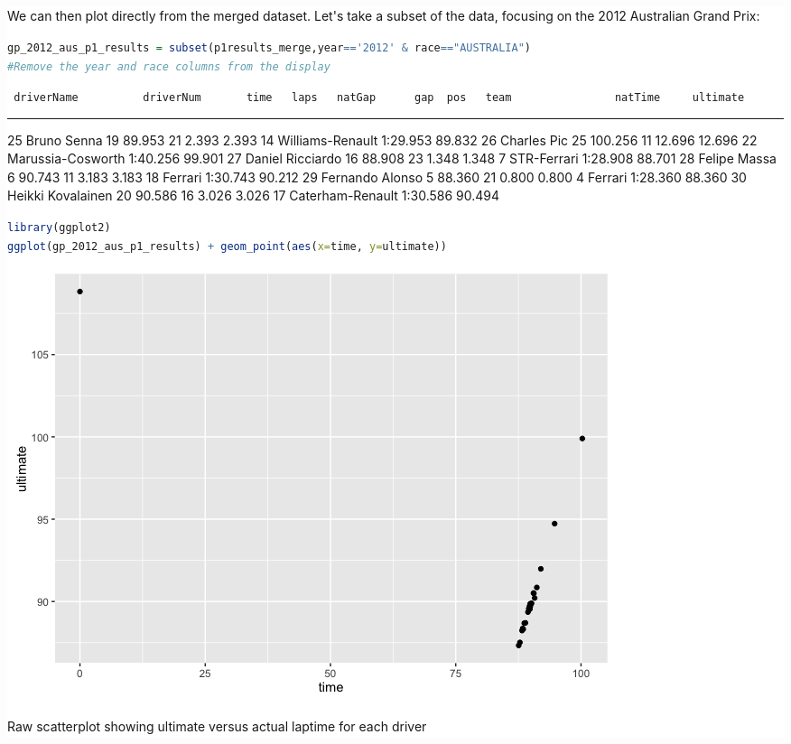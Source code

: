 We can then plot directly from the merged dataset. Let's take a subset of the data, focusing on the 2012 Australian Grand Prix:


```r
gp_2012_aus_p1_results = subset(p1results_merge,year=='2012' & race=="AUSTRALIA")
#Remove the year and race columns from the display
```

     driverName          driverNum       time   laps   natGap      gap  pos   team                natTime     ultimate
---  ------------------  ----------  --------  -----  -------  -------  ----  ------------------  ---------  ---------
25   Bruno Senna         19            89.953     21    2.393    2.393  14    Williams-Renault    1:29.953      89.832
26   Charles Pic         25           100.256     11   12.696   12.696  22    Marussia-Cosworth   1:40.256      99.901
27   Daniel Ricciardo    16            88.908     23    1.348    1.348  7     STR-Ferrari         1:28.908      88.701
28   Felipe Massa        6             90.743     11    3.183    3.183  18    Ferrari             1:30.743      90.212
29   Fernando Alonso     5             88.360     21    0.800    0.800  4     Ferrari             1:28.360      88.360
30   Heikki Kovalainen   20            90.586     16    3.026    3.026  17    Caterham-Renault    1:30.586      90.494


```r
library(ggplot2)
ggplot(gp_2012_aus_p1_results) + geom_point(aes(x=time, y=ultimate))
```

<div class="figure">
<img src="images/practice-rawUltimate-1.png" alt="Raw scatterplot showing ultimate versus actual laptime for each driver"  />
<p class="caption">Raw scatterplot showing ultimate versus actual laptime for each driver</p>
</div>
